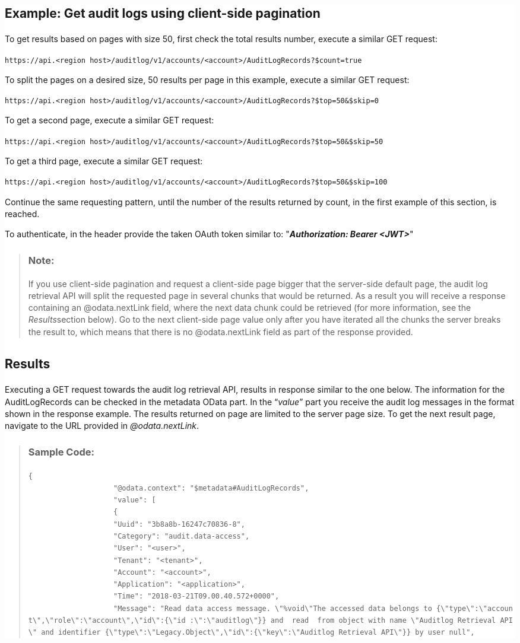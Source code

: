 ## Example: Get audit logs using client-side pagination

To get results based on pages with size 50, first check the total results number, execute a similar GET request:

```
https://api.<region host>/auditlog/v1/accounts/<account>/AuditLogRecords?$count=true
```

To split the pages on a desired size, 50 results per page in this example, execute a similar GET request:

```
https://api.<region host>/auditlog/v1/accounts/<account>/AuditLogRecords?$top=50&$skip=0
```

To get a second page, execute a similar GET request:

```
https://api.<region host>/auditlog/v1/accounts/<account>/AuditLogRecords?$top=50&$skip=50
```

To get a third page, execute a similar GET request:

```
https://api.<region host>/auditlog/v1/accounts/<account>/AuditLogRecords?$top=50&$skip=100
```

Continue the same requesting pattern, until the number of the results returned by count, in the first example of this section, is reached.

To authenticate, in the header provide the taken OAuth token similar to: "***Authorization: Bearer <JWT\>***"

> ### Note:  
> If you use client-side pagination and request a client-side page bigger that the server-side default page, the audit log retrieval API will split the requested page in several chunks that would be returned. As a result you will receive a response containing an @odata.nextLink field, where the next data chunk could be retrieved \(for more information, see the *Results*section below\). Go to the next client-side page value only after you have iterated all the chunks the server breaks the result to, which means that there is no @odata.nextLink field as part of the response provided.



<a name="loioe4d818da43af43e1983df8e9e5caadb2__section_mlc_2jq_hdb"/>

## Results

Executing a GET request towards the audit log retrieval API, results in response similar to the one below. The information for the AuditLogRecords can be checked in the metadata OData part. In the “*value*” part you receive the audit log messages in the format shown in the response example. The results returned on page are limited to the server page size. To get the next result page, navigate to the URL provided in *@odata.nextLink*.

> ### Sample Code:  
> ```
> {
>                     "@odata.context": "$metadata#AuditLogRecords",
>                     "value": [
>                     {
>                     "Uuid": "3b8a8b-16247c70836-8",
>                     "Category": "audit.data-access",
>                     "User": "<user>",
>                     "Tenant": "<tenant>",
>                     "Account": "<account>",
>                     "Application": "<application>",
>                     "Time": "2018-03-21T09.00.40.572+0000",
>                     "Message": "Read data access message. \"%void\"The accessed data belongs to {\"type\":\"account\",\"role\":\"account\",\"id\":{\"id :\":\"auditlog\"}} and  read  from object with name \"Auditlog Retrieval API\" and identifier {\"type\":\"Legacy.Object\",\"id\":{\"key\":\"Auditlog Retrieval API\"}} by user null",